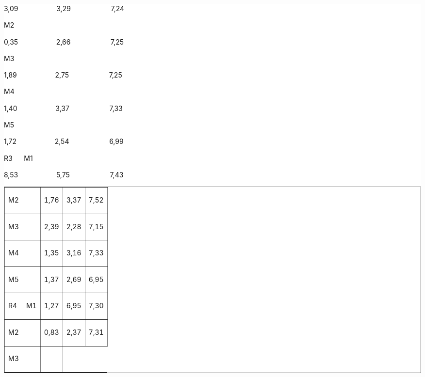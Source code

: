 <p><span class="font2">3,09 &nbsp;&nbsp;&nbsp;&nbsp;&nbsp;&nbsp;&nbsp;&nbsp;&nbsp;&nbsp;&nbsp;&nbsp;&nbsp;&nbsp;&nbsp;&nbsp;&nbsp;&nbsp;&nbsp;3,29 &nbsp;&nbsp;&nbsp;&nbsp;&nbsp;&nbsp;&nbsp;&nbsp;&nbsp;&nbsp;&nbsp;&nbsp;&nbsp;&nbsp;&nbsp;&nbsp;&nbsp;&nbsp;&nbsp;&nbsp;7,24</span></p></td></tr>
<tr><td style="vertical-align:middle;">
<p><span class="font2">M2</span></p></td><td style="vertical-align:middle;">
<p><span class="font2">0,35 &nbsp;&nbsp;&nbsp;&nbsp;&nbsp;&nbsp;&nbsp;&nbsp;&nbsp;&nbsp;&nbsp;&nbsp;&nbsp;&nbsp;&nbsp;&nbsp;&nbsp;&nbsp;&nbsp;2,66 &nbsp;&nbsp;&nbsp;&nbsp;&nbsp;&nbsp;&nbsp;&nbsp;&nbsp;&nbsp;&nbsp;&nbsp;&nbsp;&nbsp;&nbsp;&nbsp;&nbsp;&nbsp;&nbsp;&nbsp;7,25</span></p></td></tr>
<tr><td style="vertical-align:middle;">
<p><span class="font2">M3</span></p></td><td style="vertical-align:middle;">
<p><span class="font2">1,89 &nbsp;&nbsp;&nbsp;&nbsp;&nbsp;&nbsp;&nbsp;&nbsp;&nbsp;&nbsp;&nbsp;&nbsp;&nbsp;&nbsp;&nbsp;&nbsp;&nbsp;&nbsp;&nbsp;2,75 &nbsp;&nbsp;&nbsp;&nbsp;&nbsp;&nbsp;&nbsp;&nbsp;&nbsp;&nbsp;&nbsp;&nbsp;&nbsp;&nbsp;&nbsp;&nbsp;&nbsp;&nbsp;&nbsp;&nbsp;7,25</span></p></td></tr>
<tr><td style="vertical-align:middle;">
<p><span class="font2">M4</span></p></td><td style="vertical-align:middle;">
<p><span class="font2">1,40 &nbsp;&nbsp;&nbsp;&nbsp;&nbsp;&nbsp;&nbsp;&nbsp;&nbsp;&nbsp;&nbsp;&nbsp;&nbsp;&nbsp;&nbsp;&nbsp;&nbsp;&nbsp;&nbsp;3,37 &nbsp;&nbsp;&nbsp;&nbsp;&nbsp;&nbsp;&nbsp;&nbsp;&nbsp;&nbsp;&nbsp;&nbsp;&nbsp;&nbsp;&nbsp;&nbsp;&nbsp;&nbsp;&nbsp;&nbsp;7,33</span></p></td></tr>
<tr><td style="vertical-align:middle;">
<p><span class="font2">M5</span></p></td><td style="vertical-align:middle;">
<p><span class="font2">1,72 &nbsp;&nbsp;&nbsp;&nbsp;&nbsp;&nbsp;&nbsp;&nbsp;&nbsp;&nbsp;&nbsp;&nbsp;&nbsp;&nbsp;&nbsp;&nbsp;&nbsp;&nbsp;&nbsp;2,54 &nbsp;&nbsp;&nbsp;&nbsp;&nbsp;&nbsp;&nbsp;&nbsp;&nbsp;&nbsp;&nbsp;&nbsp;&nbsp;&nbsp;&nbsp;&nbsp;&nbsp;&nbsp;&nbsp;&nbsp;6,99</span></p></td></tr>
<tr><td style="vertical-align:bottom;">
<p><span class="font2">R3 &nbsp;&nbsp;&nbsp;&nbsp;&nbsp;M1</span></p></td><td style="vertical-align:bottom;">
<p><span class="font2">8,53 &nbsp;&nbsp;&nbsp;&nbsp;&nbsp;&nbsp;&nbsp;&nbsp;&nbsp;&nbsp;&nbsp;&nbsp;&nbsp;&nbsp;&nbsp;&nbsp;&nbsp;&nbsp;&nbsp;5,75 &nbsp;&nbsp;&nbsp;&nbsp;&nbsp;&nbsp;&nbsp;&nbsp;&nbsp;&nbsp;&nbsp;&nbsp;&nbsp;&nbsp;&nbsp;&nbsp;&nbsp;&nbsp;&nbsp;&nbsp;7,43</span></p></td></tr>
</table>
<table border="1">
<tr><td style="vertical-align:top;">
<p><span class="font2">M2</span></p></td><td style="vertical-align:top;">
<p><span class="font2">1,76</span></p></td><td style="vertical-align:top;">
<p><span class="font2">3,37</span></p></td><td style="vertical-align:top;">
<p><span class="font2">7,52</span></p></td></tr>
<tr><td style="vertical-align:middle;">
<p><span class="font2">M3</span></p></td><td style="vertical-align:middle;">
<p><span class="font2">2,39</span></p></td><td style="vertical-align:middle;">
<p><span class="font2">2,28</span></p></td><td style="vertical-align:middle;">
<p><span class="font2">7,15</span></p></td></tr>
<tr><td style="vertical-align:middle;">
<p><span class="font2">M4</span></p></td><td style="vertical-align:middle;">
<p><span class="font2">1,35</span></p></td><td style="vertical-align:middle;">
<p><span class="font2">3,16</span></p></td><td style="vertical-align:middle;">
<p><span class="font2">7,33</span></p></td></tr>
<tr><td style="vertical-align:middle;">
<p><span class="font2">M5</span></p></td><td style="vertical-align:middle;">
<p><span class="font2">1,37</span></p></td><td style="vertical-align:middle;">
<p><span class="font2">2,69</span></p></td><td style="vertical-align:middle;">
<p><span class="font2">6,95</span></p></td></tr>
<tr><td style="vertical-align:middle;">
<p><span class="font2">R4 &nbsp;&nbsp;&nbsp;&nbsp;M1</span></p></td><td style="vertical-align:middle;">
<p><span class="font2">1,27</span></p></td><td style="vertical-align:middle;">
<p><span class="font2">6,95</span></p></td><td style="vertical-align:middle;">
<p><span class="font2">7,30</span></p></td></tr>
<tr><td style="vertical-align:middle;">
<p><span class="font2">M2</span></p></td><td style="vertical-align:middle;">
<p><span class="font2">0,83</span></p></td><td style="vertical-align:middle;">
<p><span class="font2">2,37</span></p></td><td style="vertical-align:middle;">
<p><span class="font2">7,31</span></p></td></tr>
<tr><td style="vertical-align:middle;">
<p><span class="font2">M3</span></p></td><td style="vertical-align:middle;">